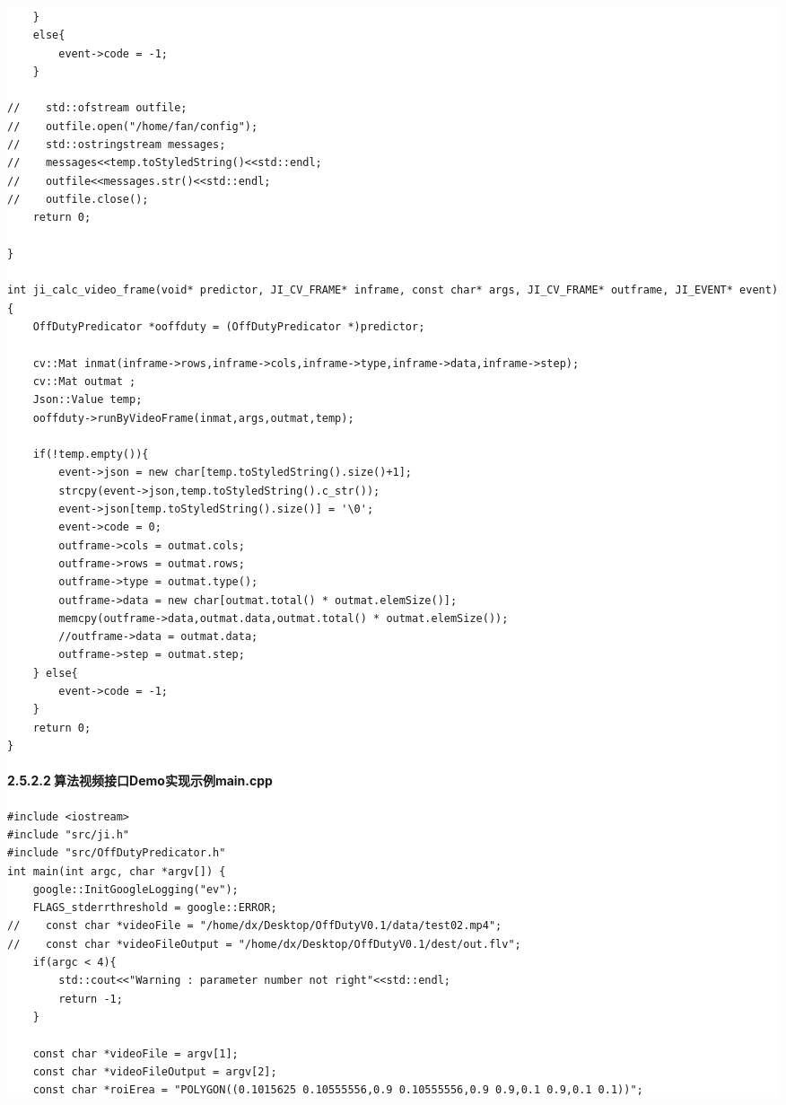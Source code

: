 ```
    }
    else{
        event->code = -1;
    }

//    std::ofstream outfile;
//    outfile.open("/home/fan/config");
//    std::ostringstream messages;
//    messages<<temp.toStyledString()<<std::endl;
//    outfile<<messages.str()<<std::endl;
//    outfile.close();
    return 0;

}

int ji_calc_video_frame(void* predictor, JI_CV_FRAME* inframe, const char* args, JI_CV_FRAME* outframe, JI_EVENT* event){
    OffDutyPredicator *ooffduty = (OffDutyPredicator *)predictor;

    cv::Mat inmat(inframe->rows,inframe->cols,inframe->type,inframe->data,inframe->step);
    cv::Mat outmat ;
    Json::Value temp;
    ooffduty->runByVideoFrame(inmat,args,outmat,temp);

    if(!temp.empty()){
        event->json = new char[temp.toStyledString().size()+1];
        strcpy(event->json,temp.toStyledString().c_str());
        event->json[temp.toStyledString().size()] = '\0';
        event->code = 0;
        outframe->cols = outmat.cols;
        outframe->rows = outmat.rows;
        outframe->type = outmat.type();
        outframe->data = new char[outmat.total() * outmat.elemSize()];
        memcpy(outframe->data,outmat.data,outmat.total() * outmat.elemSize());
        //outframe->data = outmat.data;
        outframe->step = outmat.step;
    } else{
        event->code = -1;
    }
    return 0;
}

```



#### 2.5.2.2  算法视频接口Demo实现示例main.cpp

```
#include <iostream>
#include "src/ji.h"
#include "src/OffDutyPredicator.h"
int main(int argc, char *argv[]) {
    google::InitGoogleLogging("ev");
    FLAGS_stderrthreshold = google::ERROR;
//    const char *videoFile = "/home/dx/Desktop/OffDutyV0.1/data/test02.mp4";
//    const char *videoFileOutput = "/home/dx/Desktop/OffDutyV0.1/dest/out.flv";
    if(argc < 4){
        std::cout<<"Warning : parameter number not right"<<std::endl;
        return -1;
    }

    const char *videoFile = argv[1];
    const char *videoFileOutput = argv[2];
    const char *roiErea = "POLYGON((0.1015625 0.10555556,0.9 0.10555556,0.9 0.9,0.1 0.9,0.1 0.1))";
```